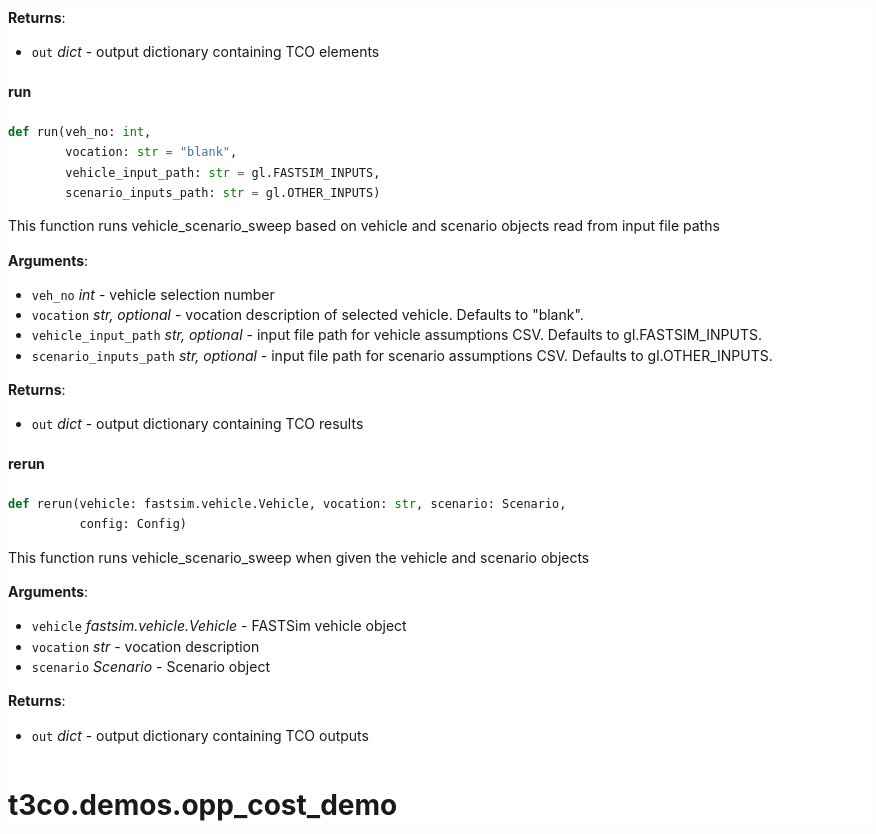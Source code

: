 
**Returns**:

- `out` _dict_ - output dictionary containing TCO elements

<a id="t3co.run.run_scenario.run"></a>

#### run

```python
def run(veh_no: int,
        vocation: str = "blank",
        vehicle_input_path: str = gl.FASTSIM_INPUTS,
        scenario_inputs_path: str = gl.OTHER_INPUTS)
```

This function runs vehicle_scenario_sweep based on vehicle and scenario objects read from input file paths

**Arguments**:

- `veh_no` _int_ - vehicle selection number
- `vocation` _str, optional_ - vocation description of selected vehicle. Defaults to "blank".
- `vehicle_input_path` _str, optional_ - input file path for vehicle assumptions CSV. Defaults to gl.FASTSIM_INPUTS.
- `scenario_inputs_path` _str, optional_ - input file path for scenario assumptions CSV. Defaults to gl.OTHER_INPUTS.
  

**Returns**:

- `out` _dict_ - output dictionary containing TCO results

<a id="t3co.run.run_scenario.rerun"></a>

#### rerun

```python
def rerun(vehicle: fastsim.vehicle.Vehicle, vocation: str, scenario: Scenario,
          config: Config)
```

This function runs vehicle_scenario_sweep when given the vehicle and scenario objects

**Arguments**:

- `vehicle` _fastsim.vehicle.Vehicle_ - FASTSim vehicle object
- `vocation` _str_ - vocation description
- `scenario` _Scenario_ - Scenario object
  

**Returns**:

- `out` _dict_ - output dictionary containing TCO outputs

<a id="t3co.demos.opp_cost_demo"></a>

# t3co.demos.opp\_cost\_demo

<a id="t3co.demos.hev_sweep_and_moo"></a>
